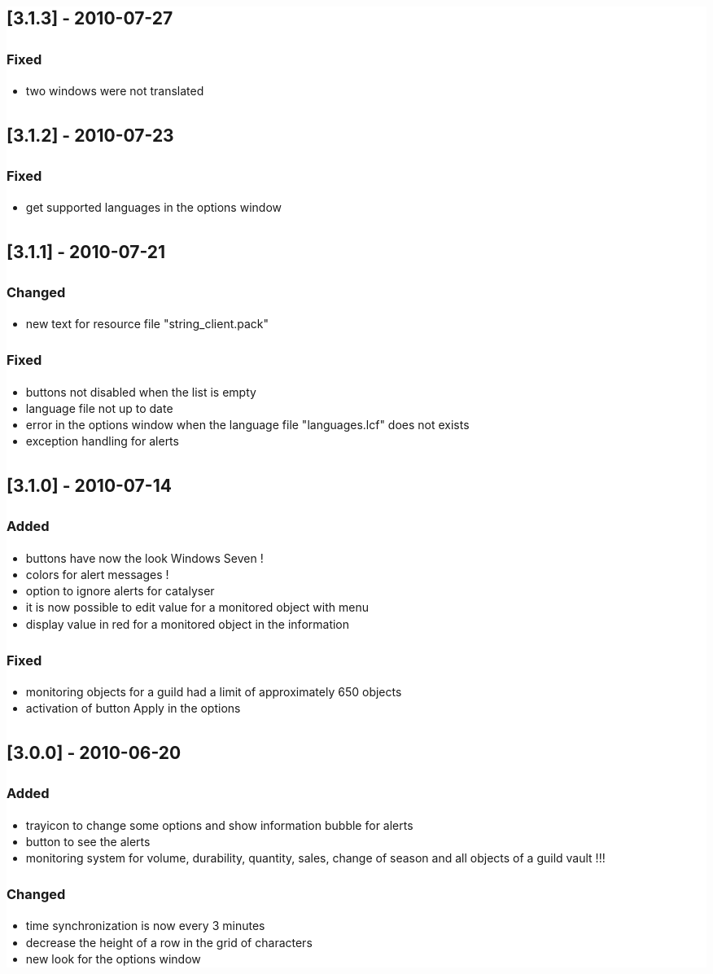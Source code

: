 ## [3.1.3] - 2010-07-27

### Fixed
- two windows were not translated

## [3.1.2] - 2010-07-23

### Fixed
- get supported languages in the options window

## [3.1.1] - 2010-07-21

### Changed
- new text for resource file "string_client.pack"

### Fixed
- buttons not disabled when the list is empty
- language file not up to date
- error in the options window when the language file "languages.lcf" does not exists
- exception handling for alerts

## [3.1.0] - 2010-07-14

### Added
- buttons have now the look Windows Seven !
- colors for alert messages !
- option to ignore alerts for catalyser
- it is now possible to edit value for a monitored object with menu
- display value in red for a monitored object in the information

### Fixed
- monitoring objects for a guild had a limit of approximately 650 objects
- activation of button Apply in the options

## [3.0.0] - 2010-06-20

### Added
- trayicon to change some options and show information bubble for alerts
- button to see the alerts
- monitoring system for volume, durability, quantity, sales, change of season and all objects of a guild vault !!!

### Changed
- time synchronization is now every 3 minutes
- decrease the height of a row in the grid of characters
- new look for the options window
